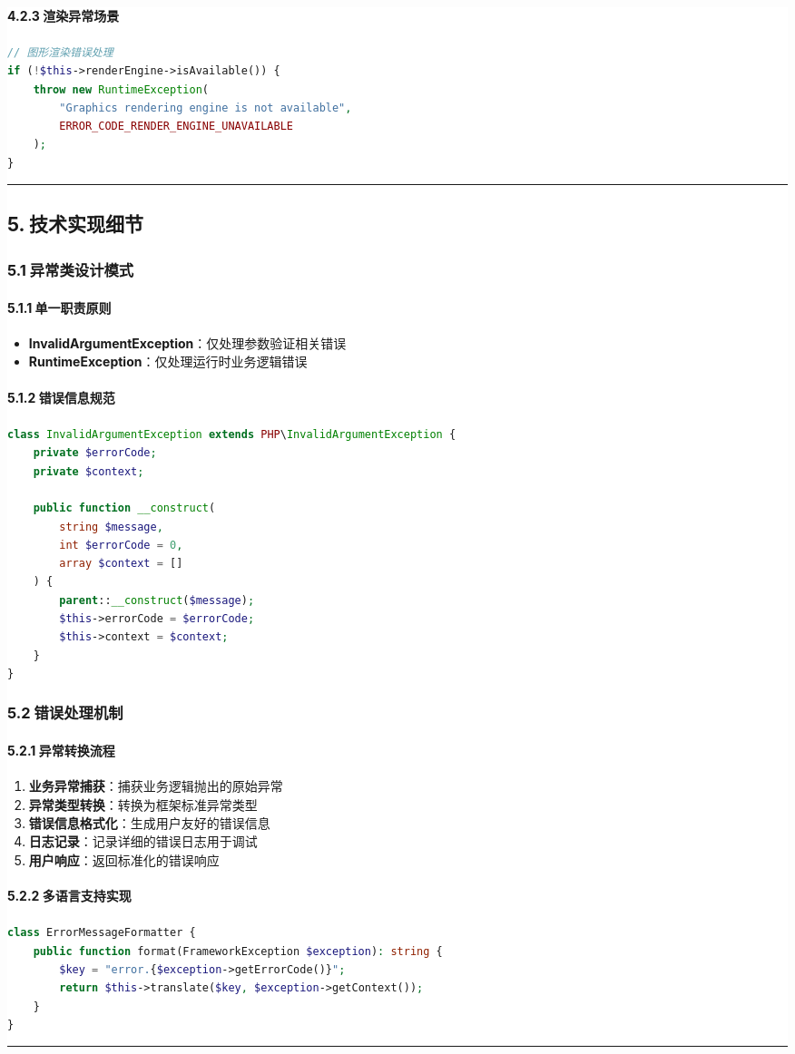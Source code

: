 #### 4.2.3 渲染异常场景
```php
// 图形渲染错误处理
if (!$this->renderEngine->isAvailable()) {
    throw new RuntimeException(
        "Graphics rendering engine is not available",
        ERROR_CODE_RENDER_ENGINE_UNAVAILABLE
    );
}
```

---

## 5. 技术实现细节

### 5.1 异常类设计模式

#### 5.1.1 单一职责原则
- **InvalidArgumentException**：仅处理参数验证相关错误
- **RuntimeException**：仅处理运行时业务逻辑错误

#### 5.1.2 错误信息规范
```php
class InvalidArgumentException extends PHP\InvalidArgumentException {
    private $errorCode;
    private $context;
    
    public function __construct(
        string $message, 
        int $errorCode = 0, 
        array $context = []
    ) {
        parent::__construct($message);
        $this->errorCode = $errorCode;
        $this->context = $context;
    }
}
```

### 5.2 错误处理机制

#### 5.2.1 异常转换流程
1. **业务异常捕获**：捕获业务逻辑抛出的原始异常
2. **异常类型转换**：转换为框架标准异常类型
3. **错误信息格式化**：生成用户友好的错误信息
4. **日志记录**：记录详细的错误日志用于调试
5. **用户响应**：返回标准化的错误响应

#### 5.2.2 多语言支持实现
```php
class ErrorMessageFormatter {
    public function format(FrameworkException $exception): string {
        $key = "error.{$exception->getErrorCode()}";
        return $this->translate($key, $exception->getContext());
    }
}
```

---